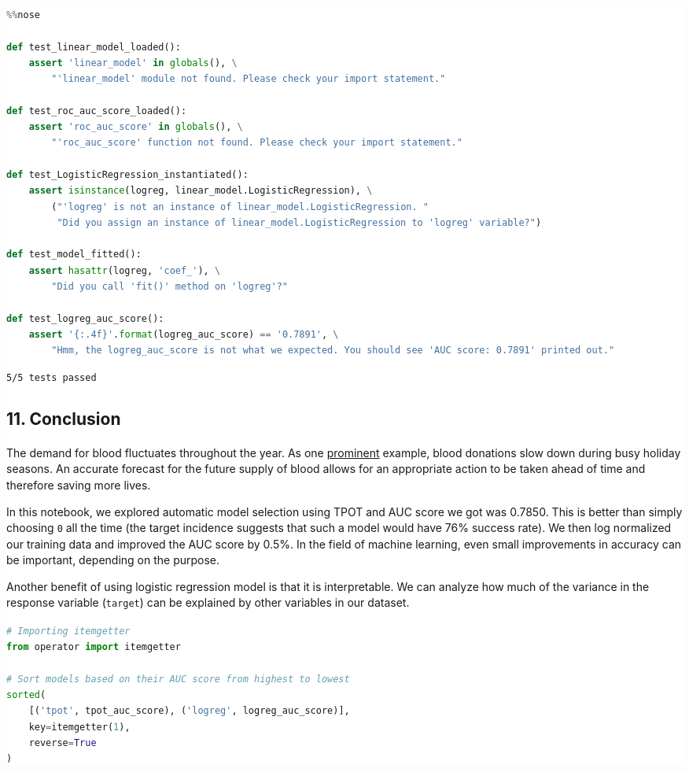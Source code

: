 ```python
%%nose

def test_linear_model_loaded():
    assert 'linear_model' in globals(), \
        "'linear_model' module not found. Please check your import statement."
    
def test_roc_auc_score_loaded():
    assert 'roc_auc_score' in globals(), \
        "'roc_auc_score' function not found. Please check your import statement."

def test_LogisticRegression_instantiated():
    assert isinstance(logreg, linear_model.LogisticRegression), \
        ("'logreg' is not an instance of linear_model.LogisticRegression. "
         "Did you assign an instance of linear_model.LogisticRegression to 'logreg' variable?")

def test_model_fitted():
    assert hasattr(logreg, 'coef_'), \
        "Did you call 'fit()' method on 'logreg'?"

def test_logreg_auc_score():
    assert '{:.4f}'.format(logreg_auc_score) == '0.7891', \
        "Hmm, the logreg_auc_score is not what we expected. You should see 'AUC score: 0.7891' printed out."
```






    5/5 tests passed




## 11. Conclusion
<p>The demand for blood fluctuates throughout the year. As one <a href="https://www.kjrh.com/news/local-news/red-cross-in-blood-donation-crisis">prominent</a> example, blood donations slow down during busy holiday seasons. An accurate forecast for the future supply of blood allows for an appropriate action to be taken ahead of time and therefore saving more lives.</p>
<p>In this notebook, we explored automatic model selection using TPOT and AUC score we got was 0.7850. This is better than simply choosing <code>0</code> all the time (the target incidence suggests that such a model would have 76% success rate). We then log normalized our training data and improved the AUC score by 0.5%. In the field of machine learning, even small improvements in accuracy can be important, depending on the purpose.</p>
<p>Another benefit of using logistic regression model is that it is interpretable. We can analyze how much of the variance in the response variable (<code>target</code>) can be explained by other variables in our dataset.</p>


```python
# Importing itemgetter
from operator import itemgetter

# Sort models based on their AUC score from highest to lowest
sorted(
    [('tpot', tpot_auc_score), ('logreg', logreg_auc_score)],
    key=itemgetter(1),
    reverse=True
)
```
